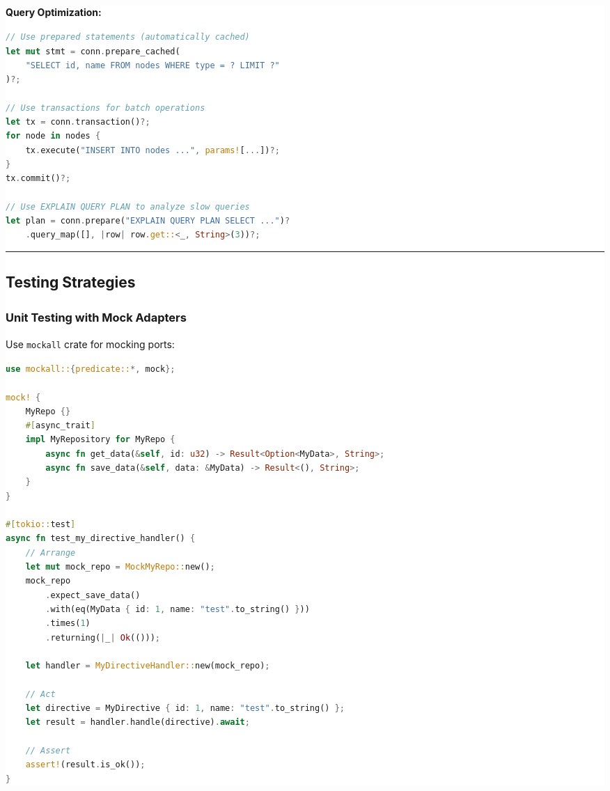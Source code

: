 **Query Optimization:**
```rust
// Use prepared statements (automatically cached)
let mut stmt = conn.prepare_cached(
    "SELECT id, name FROM nodes WHERE type = ? LIMIT ?"
)?;

// Use transactions for batch operations
let tx = conn.transaction()?;
for node in nodes {
    tx.execute("INSERT INTO nodes ...", params![...])?;
}
tx.commit()?;

// Use EXPLAIN QUERY PLAN to analyze slow queries
let plan = conn.prepare("EXPLAIN QUERY PLAN SELECT ...")?
    .query_map([], |row| row.get::<_, String>(3))?;
```

---

## Testing Strategies

### Unit Testing with Mock Adapters

Use `mockall` crate for mocking ports:

```rust
use mockall::{predicate::*, mock};

mock! {
    MyRepo {}
    #[async_trait]
    impl MyRepository for MyRepo {
        async fn get_data(&self, id: u32) -> Result<Option<MyData>, String>;
        async fn save_data(&self, data: &MyData) -> Result<(), String>;
    }
}

#[tokio::test]
async fn test_my_directive_handler() {
    // Arrange
    let mut mock_repo = MockMyRepo::new();
    mock_repo
        .expect_save_data()
        .with(eq(MyData { id: 1, name: "test".to_string() }))
        .times(1)
        .returning(|_| Ok(()));

    let handler = MyDirectiveHandler::new(mock_repo);

    // Act
    let directive = MyDirective { id: 1, name: "test".to_string() };
    let result = handler.handle(directive).await;

    // Assert
    assert!(result.is_ok());
}
```

